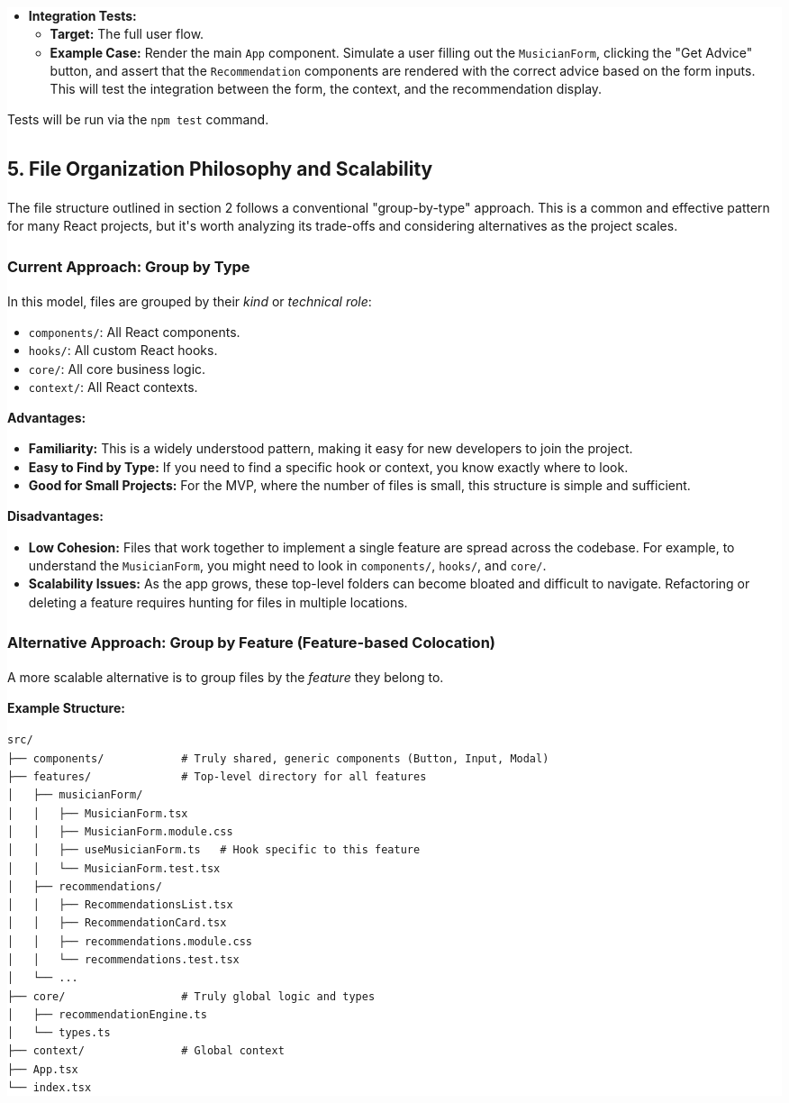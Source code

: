 *   **Integration Tests:**
    *   **Target:** The full user flow.
    *   **Example Case:** Render the main `App` component. Simulate a user filling out the `MusicianForm`, clicking the "Get Advice" button, and assert that the `Recommendation` components are rendered with the correct advice based on the form inputs. This will test the integration between the form, the context, and the recommendation display.

Tests will be run via the `npm test` command.

## 5. File Organization Philosophy and Scalability

The file structure outlined in section 2 follows a conventional "group-by-type" approach. This is a common and effective pattern for many React projects, but it's worth analyzing its trade-offs and considering alternatives as the project scales.

### Current Approach: Group by Type

In this model, files are grouped by their *kind* or *technical role*:

-   `components/`: All React components.
-   `hooks/`: All custom React hooks.
-   `core/`: All core business logic.
-   `context/`: All React contexts.

**Advantages:**
*   **Familiarity:** This is a widely understood pattern, making it easy for new developers to join the project.
*   **Easy to Find by Type:** If you need to find a specific hook or context, you know exactly where to look.
*   **Good for Small Projects:** For the MVP, where the number of files is small, this structure is simple and sufficient.

**Disadvantages:**
*   **Low Cohesion:** Files that work together to implement a single feature are spread across the codebase. For example, to understand the `MusicianForm`, you might need to look in `components/`, `hooks/`, and `core/`.
*   **Scalability Issues:** As the app grows, these top-level folders can become bloated and difficult to navigate. Refactoring or deleting a feature requires hunting for files in multiple locations.

### Alternative Approach: Group by Feature (Feature-based Colocation)

A more scalable alternative is to group files by the *feature* they belong to.

**Example Structure:**

```
src/
├── components/            # Truly shared, generic components (Button, Input, Modal)
├── features/              # Top-level directory for all features
│   ├── musicianForm/
│   │   ├── MusicianForm.tsx
│   │   ├── MusicianForm.module.css
│   │   ├── useMusicianForm.ts   # Hook specific to this feature
│   │   └── MusicianForm.test.tsx
│   ├── recommendations/
│   │   ├── RecommendationsList.tsx
│   │   ├── RecommendationCard.tsx
│   │   ├── recommendations.module.css
│   │   └── recommendations.test.tsx
│   └── ...
├── core/                  # Truly global logic and types
│   ├── recommendationEngine.ts
│   └── types.ts
├── context/               # Global context
├── App.tsx
└── index.tsx
```